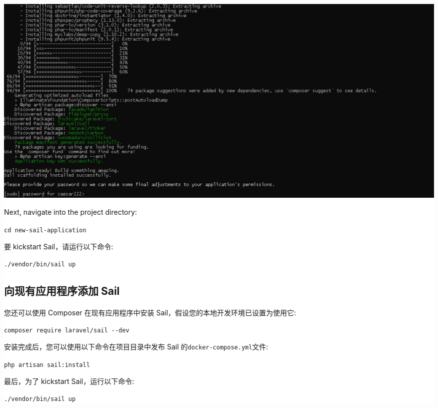 ![Screenshot of Laravel Sail installation](img/c257833b5261b9d5f0a5fc58d95c604c.png)

Next, navigate into the project directory:

```
cd new-sail-application

```

要 kickstart Sail，请运行以下命令:

```
./vendor/bin/sail up

```

## 向现有应用程序添加 Sail

您还可以使用 Composer 在现有应用程序中安装 Sail，假设您的本地开发环境已设置为使用它:

```
composer require laravel/sail --dev

```

安装完成后，您可以使用以下命令在项目目录中发布 Sail 的`docker-compose.yml`文件:

```
php artisan sail:install

```

最后，为了 kickstart Sail，运行以下命令:

```
./vendor/bin/sail up

```
